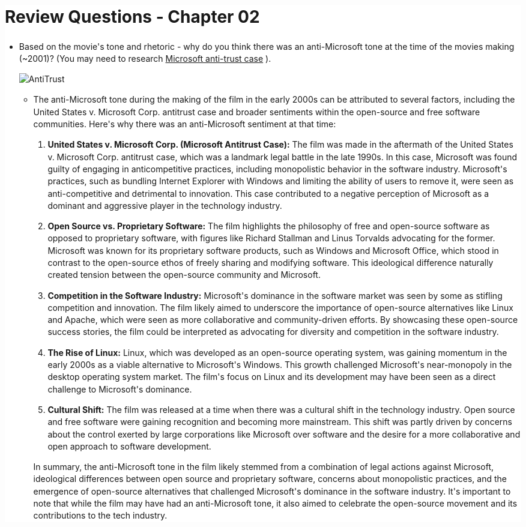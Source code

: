 # Review Questions - Chapter 02



* Based on the movie's tone and rhetoric - why do you think there was an anti-Microsoft tone at the time of the movies making (~2001)? (You may need to research [Microsoft anti-trust case](https://en.wikipedia.org/wiki/United_States_v._Microsoft_Corp. "Anti-Trust") ).

  ![AntiTrust](../Images/anti_trust.png)

  * The anti-Microsoft tone during the making of the film in the early 2000s can be attributed to several factors, including the United States v. Microsoft Corp. antitrust case and broader sentiments within the open-source and free software communities. Here's why there was an anti-Microsoft sentiment at that time:

    1. **United States v. Microsoft Corp. (Microsoft Antitrust Case):** The film was made in the aftermath of the United States v. Microsoft Corp. antitrust case, which was a landmark legal battle in the late 1990s. In this case, Microsoft was found guilty of engaging in anticompetitive practices, including monopolistic behavior in the software industry. Microsoft's practices, such as bundling Internet Explorer with Windows and limiting the ability of users to remove it, were seen as anti-competitive and detrimental to innovation. This case contributed to a negative perception of Microsoft as a dominant and aggressive player in the technology industry.

    2. **Open Source vs. Proprietary Software:** The film highlights the philosophy of free and open-source software as opposed to proprietary software, with figures like Richard Stallman and Linus Torvalds advocating for the former. Microsoft was known for its proprietary software products, such as Windows and Microsoft Office, which stood in contrast to the open-source ethos of freely sharing and modifying software. This ideological difference naturally created tension between the open-source community and Microsoft.

    3. **Competition in the Software Industry:** Microsoft's dominance in the software market was seen by some as stifling competition and innovation. The film likely aimed to underscore the importance of open-source alternatives like Linux and Apache, which were seen as more collaborative and community-driven efforts. By showcasing these open-source success stories, the film could be interpreted as advocating for diversity and competition in the software industry.

    4. **The Rise of Linux:** Linux, which was developed as an open-source operating system, was gaining momentum in the early 2000s as a viable alternative to Microsoft's Windows. This growth challenged Microsoft's near-monopoly in the desktop operating system market. The film's focus on Linux and its development may have been seen as a direct challenge to Microsoft's dominance.

    5. **Cultural Shift:** The film was released at a time when there was a cultural shift in the technology industry. Open source and free software were gaining recognition and becoming more mainstream. This shift was partly driven by concerns about the control exerted by large corporations like Microsoft over software and the desire for a more collaborative and open approach to software development.

    In summary, the anti-Microsoft tone in the film likely stemmed from a combination of legal actions against Microsoft, ideological differences between open source and proprietary software, concerns about monopolistic practices, and the emergence of open-source alternatives that challenged Microsoft's dominance in the software industry. It's important to note that while the film may have had an anti-Microsoft tone, it also aimed to celebrate the open-source movement and its contributions to the tech industry.
